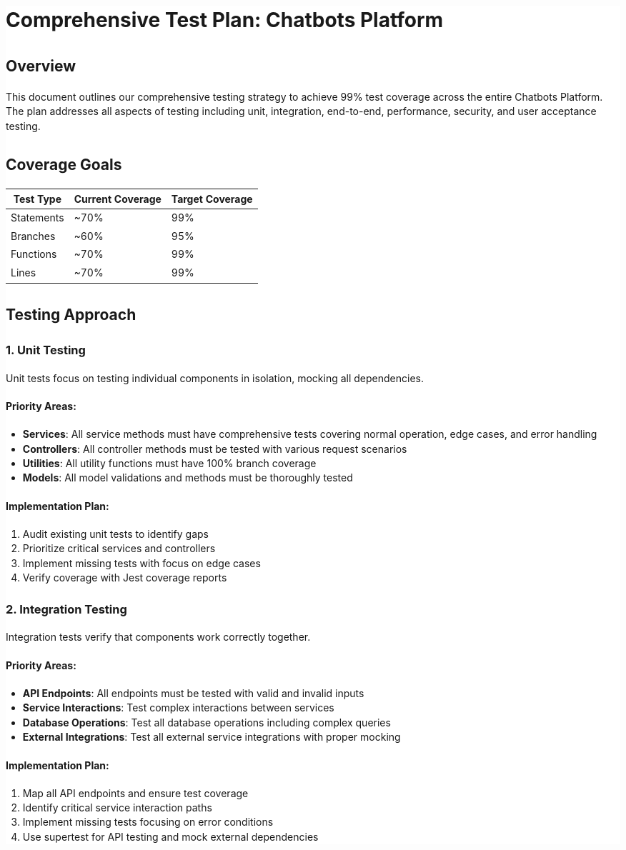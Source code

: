 # Comprehensive Test Plan: Chatbots Platform

## Overview

This document outlines our comprehensive testing strategy to achieve 99% test coverage across the entire Chatbots Platform. The plan addresses all aspects of testing including unit, integration, end-to-end, performance, security, and user acceptance testing.

## Coverage Goals

| Test Type | Current Coverage | Target Coverage |
|-----------|-----------------|----------------|
| Statements | ~70% | 99% |
| Branches | ~60% | 95% |
| Functions | ~70% | 99% |
| Lines | ~70% | 99% |

## Testing Approach

### 1. Unit Testing

Unit tests focus on testing individual components in isolation, mocking all dependencies.

#### Priority Areas:
- **Services**: All service methods must have comprehensive tests covering normal operation, edge cases, and error handling
- **Controllers**: All controller methods must be tested with various request scenarios
- **Utilities**: All utility functions must have 100% branch coverage
- **Models**: All model validations and methods must be thoroughly tested

#### Implementation Plan:
1. Audit existing unit tests to identify gaps
2. Prioritize critical services and controllers
3. Implement missing tests with focus on edge cases
4. Verify coverage with Jest coverage reports

### 2. Integration Testing

Integration tests verify that components work correctly together.

#### Priority Areas:
- **API Endpoints**: All endpoints must be tested with valid and invalid inputs
- **Service Interactions**: Test complex interactions between services
- **Database Operations**: Test all database operations including complex queries
- **External Integrations**: Test all external service integrations with proper mocking

#### Implementation Plan:
1. Map all API endpoints and ensure test coverage
2. Identify critical service interaction paths
3. Implement missing tests focusing on error conditions
4. Use supertest for API testing and mock external dependencies

